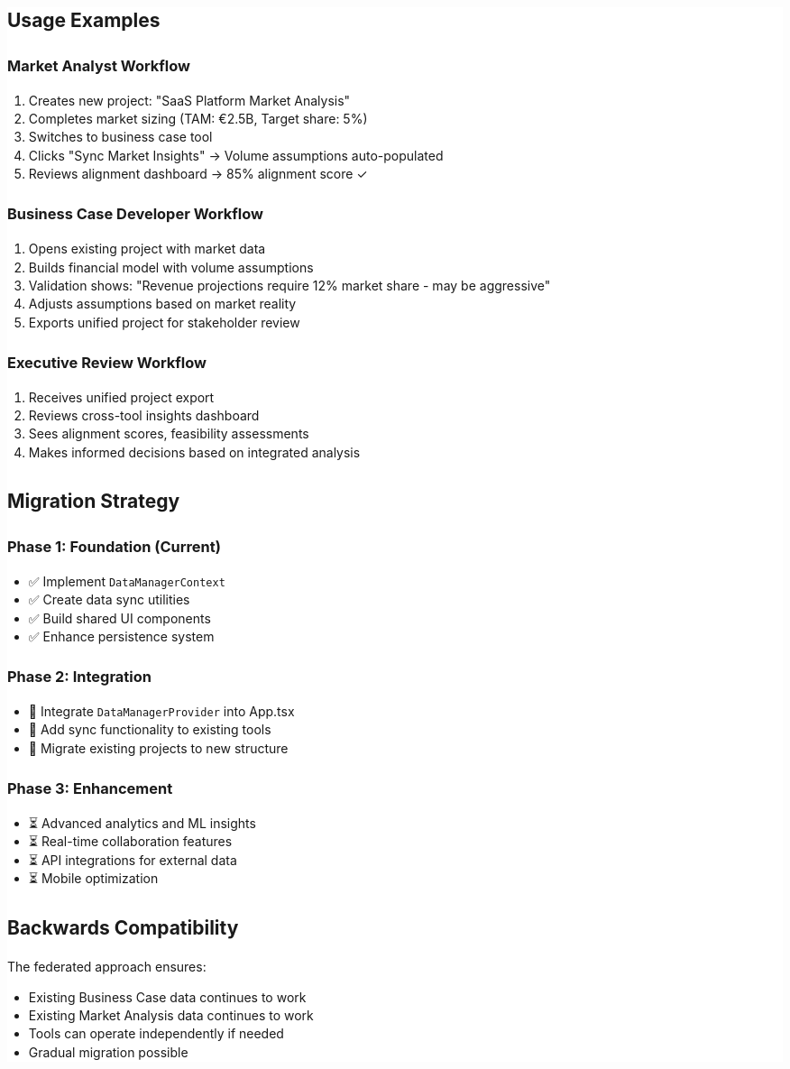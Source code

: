 ## Usage Examples

### Market Analyst Workflow
1. Creates new project: "SaaS Platform Market Analysis"
2. Completes market sizing (TAM: €2.5B, Target share: 5%)
3. Switches to business case tool
4. Clicks "Sync Market Insights" → Volume assumptions auto-populated
5. Reviews alignment dashboard → 85% alignment score ✓

### Business Case Developer Workflow
1. Opens existing project with market data
2. Builds financial model with volume assumptions
3. Validation shows: "Revenue projections require 12% market share - may be aggressive"
4. Adjusts assumptions based on market reality
5. Exports unified project for stakeholder review

### Executive Review Workflow
1. Receives unified project export
2. Reviews cross-tool insights dashboard
3. Sees alignment scores, feasibility assessments
4. Makes informed decisions based on integrated analysis

## Migration Strategy

### Phase 1: Foundation (Current)
- ✅ Implement `DataManagerContext`
- ✅ Create data sync utilities
- ✅ Build shared UI components
- ✅ Enhance persistence system

### Phase 2: Integration
- 🔄 Integrate `DataManagerProvider` into App.tsx
- 🔄 Add sync functionality to existing tools
- 🔄 Migrate existing projects to new structure

### Phase 3: Enhancement
- ⏳ Advanced analytics and ML insights
- ⏳ Real-time collaboration features
- ⏳ API integrations for external data
- ⏳ Mobile optimization

## Backwards Compatibility

The federated approach ensures:
- Existing Business Case data continues to work
- Existing Market Analysis data continues to work  
- Tools can operate independently if needed
- Gradual migration possible
